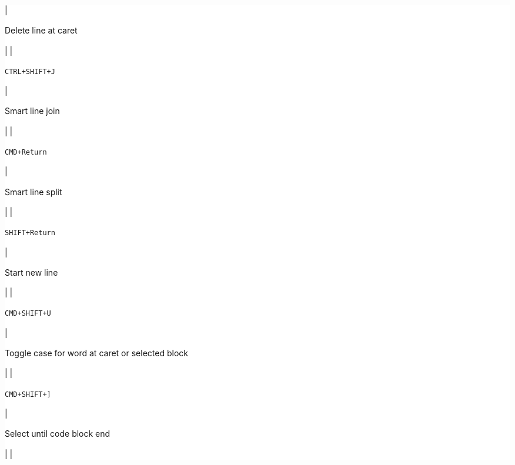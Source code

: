  |

Delete line at caret

 |
|

`CTRL+SHIFT+J`

 |

Smart line join

 |
|

`CMD+Return`

 |

Smart line split

 |
|

`SHIFT+Return`

 |

Start new line

 |
|

`CMD+SHIFT+U`

 |

Toggle case for word at caret or selected block

 |
|

`CMD+SHIFT+]`

 |

Select until code block end

 |
|
